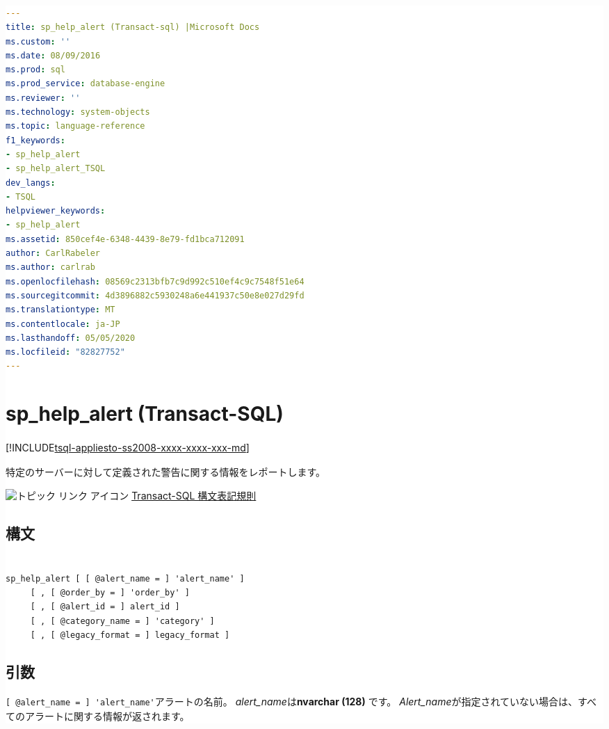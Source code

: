 ```yaml
---
title: sp_help_alert (Transact-sql) |Microsoft Docs
ms.custom: ''
ms.date: 08/09/2016
ms.prod: sql
ms.prod_service: database-engine
ms.reviewer: ''
ms.technology: system-objects
ms.topic: language-reference
f1_keywords:
- sp_help_alert
- sp_help_alert_TSQL
dev_langs:
- TSQL
helpviewer_keywords:
- sp_help_alert
ms.assetid: 850cef4e-6348-4439-8e79-fd1bca712091
author: CarlRabeler
ms.author: carlrab
ms.openlocfilehash: 08569c2313bfb7c9d992c510ef4c9c7548f51e64
ms.sourcegitcommit: 4d3896882c5930248a6e441937c50e8e027d29fd
ms.translationtype: MT
ms.contentlocale: ja-JP
ms.lasthandoff: 05/05/2020
ms.locfileid: "82827752"
---
```

# <a name="sp_help_alert-transact-sql"></a>sp_help_alert (Transact-SQL)
[!INCLUDE[tsql-appliesto-ss2008-xxxx-xxxx-xxx-md](../../includes/tsql-appliesto-ss2008-xxxx-xxxx-xxx-md.md)]

  特定のサーバーに対して定義された警告に関する情報をレポートします。  
  
 ![トピック リンク アイコン](../../database-engine/configure-windows/media/topic-link.gif "トピック リンク アイコン") [Transact-SQL 構文表記規則](../../t-sql/language-elements/transact-sql-syntax-conventions-transact-sql.md)  
  
## <a name="syntax"></a>構文  
  
```  
  
sp_help_alert [ [ @alert_name = ] 'alert_name' ]   
     [ , [ @order_by = ] 'order_by' ]   
     [ , [ @alert_id = ] alert_id ]   
     [ , [ @category_name = ] 'category' ]   
     [ , [ @legacy_format = ] legacy_format ]  
```  
  
## <a name="arguments"></a>引数  
`[ @alert_name = ] 'alert_name'`アラートの名前。 *alert_name*は**nvarchar (128)** です。 *Alert_name*が指定されていない場合は、すべてのアラートに関する情報が返されます。  
  